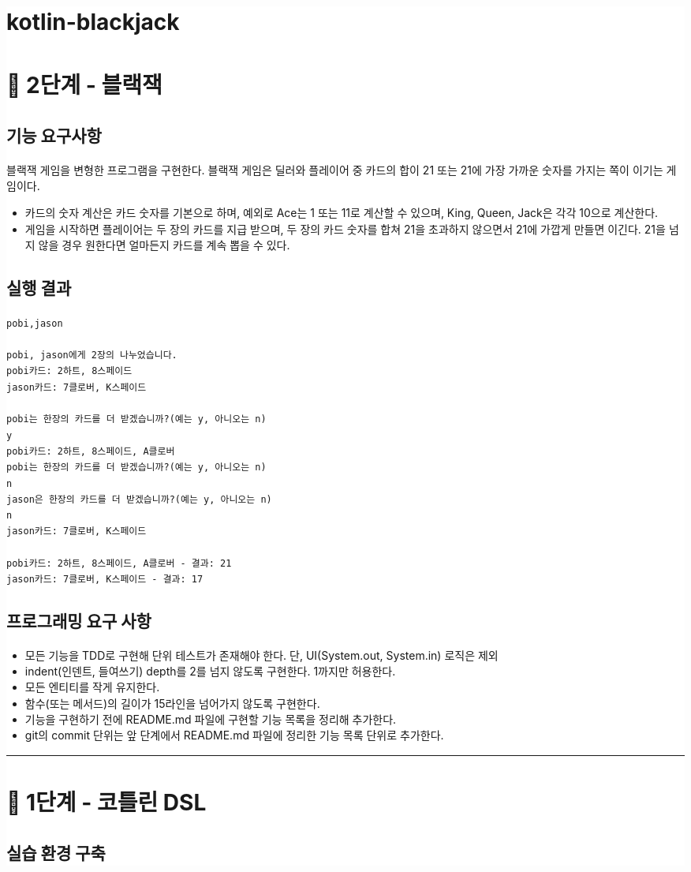 # kotlin-blackjack

# 🚀 2단계 - 블랙잭

## 기능 요구사항
블랙잭 게임을 변형한 프로그램을 구현한다. 블랙잭 게임은 딜러와 플레이어 중 카드의 합이 21 또는 21에 가장 가까운 숫자를 가지는 쪽이 이기는 게임이다.

- 카드의 숫자 계산은 카드 숫자를 기본으로 하며, 예외로 Ace는 1 또는 11로 계산할 수 있으며, King, Queen, Jack은 각각 10으로 계산한다.
- 게임을 시작하면 플레이어는 두 장의 카드를 지급 받으며, 두 장의 카드 숫자를 합쳐 21을 초과하지 않으면서 21에 가깝게 만들면 이긴다. 21을 넘지 않을 경우 원한다면 얼마든지 카드를 계속 뽑을 수 있다.

## 실행 결과
```게임에 참여할 사람의 이름을 입력하세요.(쉼표 기준으로 분리)
pobi,jason

pobi, jason에게 2장의 나누었습니다.
pobi카드: 2하트, 8스페이드
jason카드: 7클로버, K스페이드

pobi는 한장의 카드를 더 받겠습니까?(예는 y, 아니오는 n)
y
pobi카드: 2하트, 8스페이드, A클로버
pobi는 한장의 카드를 더 받겠습니까?(예는 y, 아니오는 n)
n
jason은 한장의 카드를 더 받겠습니까?(예는 y, 아니오는 n)
n
jason카드: 7클로버, K스페이드

pobi카드: 2하트, 8스페이드, A클로버 - 결과: 21
jason카드: 7클로버, K스페이드 - 결과: 17
```

## 프로그래밍 요구 사항
- 모든 기능을 TDD로 구현해 단위 테스트가 존재해야 한다. 단, UI(System.out, System.in) 로직은 제외
- indent(인덴트, 들여쓰기) depth를 2를 넘지 않도록 구현한다. 1까지만 허용한다.
- 모든 엔티티를 작게 유지한다.
- 함수(또는 메서드)의 길이가 15라인을 넘어가지 않도록 구현한다.
- 기능을 구현하기 전에 README.md 파일에 구현할 기능 목록을 정리해 추가한다.
- git의 commit 단위는 앞 단계에서 README.md 파일에 정리한 기능 목록 단위로 추가한다.

--- 

# 🚀 1단계 - 코틀린 DSL

## 실습 환경 구축

